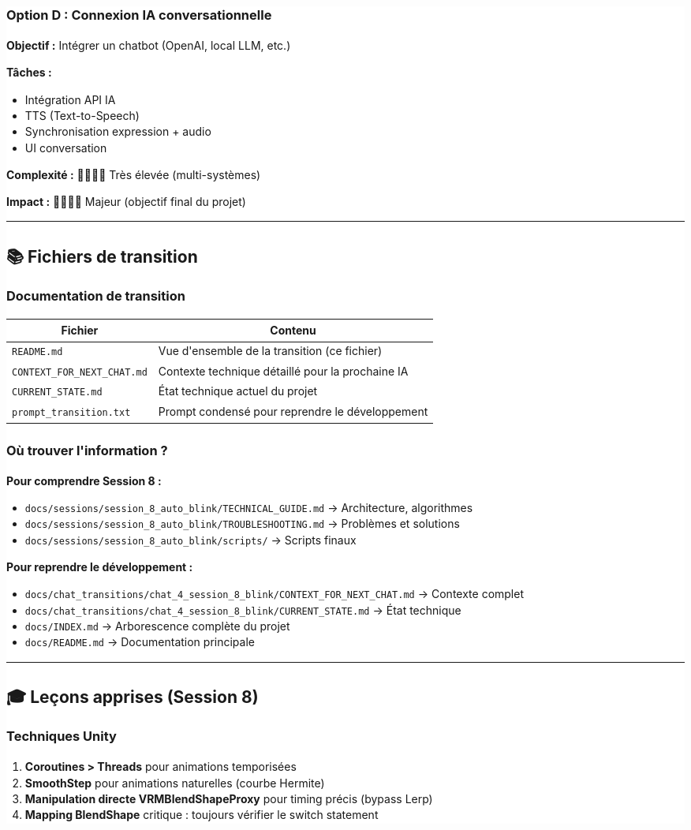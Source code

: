 
### Option D : Connexion IA conversationnelle

**Objectif :** Intégrer un chatbot (OpenAI, local LLM, etc.)

**Tâches :**
- Intégration API IA
- TTS (Text-to-Speech)
- Synchronisation expression + audio
- UI conversation

**Complexité :** 🔴🔴🔴🔴 Très élevée (multi-systèmes)

**Impact :** 🎯🎯🎯🎯 Majeur (objectif final du projet)

---

## 📚 Fichiers de transition

### Documentation de transition

| Fichier | Contenu |
|---------|---------|
| `README.md` | Vue d'ensemble de la transition (ce fichier) |
| `CONTEXT_FOR_NEXT_CHAT.md` | Contexte technique détaillé pour la prochaine IA |
| `CURRENT_STATE.md` | État technique actuel du projet |
| `prompt_transition.txt` | Prompt condensé pour reprendre le développement |

### Où trouver l'information ?

**Pour comprendre Session 8 :**
- `docs/sessions/session_8_auto_blink/TECHNICAL_GUIDE.md` → Architecture, algorithmes
- `docs/sessions/session_8_auto_blink/TROUBLESHOOTING.md` → Problèmes et solutions
- `docs/sessions/session_8_auto_blink/scripts/` → Scripts finaux

**Pour reprendre le développement :**
- `docs/chat_transitions/chat_4_session_8_blink/CONTEXT_FOR_NEXT_CHAT.md` → Contexte complet
- `docs/chat_transitions/chat_4_session_8_blink/CURRENT_STATE.md` → État technique
- `docs/INDEX.md` → Arborescence complète du projet
- `docs/README.md` → Documentation principale

---

## 🎓 Leçons apprises (Session 8)

### Techniques Unity

1. **Coroutines > Threads** pour animations temporisées
2. **SmoothStep** pour animations naturelles (courbe Hermite)
3. **Manipulation directe VRMBlendShapeProxy** pour timing précis (bypass Lerp)
4. **Mapping BlendShape** critique : toujours vérifier le switch statement
